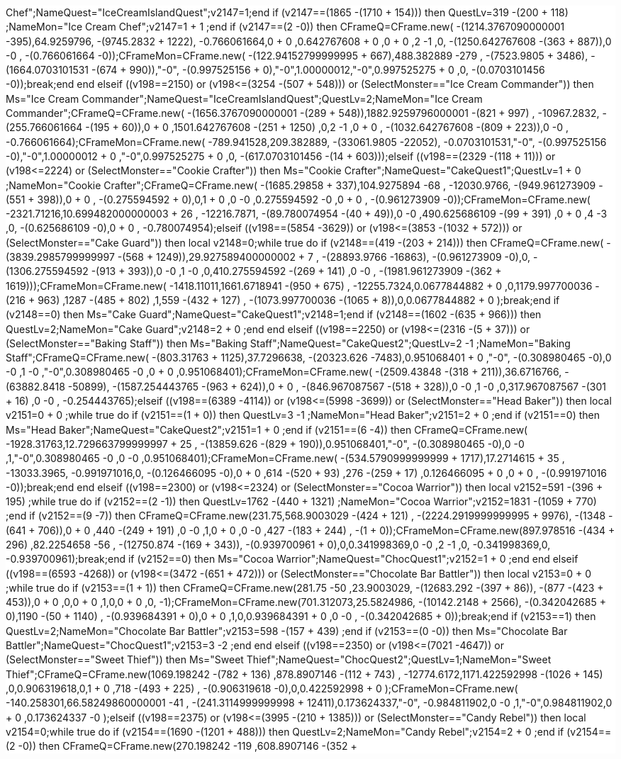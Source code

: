 Chef";NameQuest="IceCreamIslandQuest";v2147=1;end if (v2147==(1865 -(1710 + 154))) then QuestLv=319 -(200 + 118) ;NameMon="Ice Cream Chef";v2147=1 + 1 ;end if (v2147==(2 -0)) then CFrameQ=CFrame.new( -(1214.3767090000001 -395),64.9259796, -(9745.2832 + 1222), -0.766061664,0 + 0 ,0.642767608 + 0 ,0 + 0 ,2 -1 ,0, -(1250.642767608 -(363 + 887)),0 -0 , -(0.766061664 -0));CFrameMon=CFrame.new( -(122.94152799999995 + 667),488.382889 -279 , -(7523.9805 + 3486), -(1664.0703101531 -(674 + 990)),"-0", -(0.997525156 + 0),"-0",1.00000012,"-0",0.997525275 + 0 ,0, -(0.0703101456 -0));break;end end elseif ((v198==2150) or (v198<=(3254 -(507 + 548))) or (SelectMonster=="Ice Cream Commander")) then Ms="Ice Cream Commander";NameQuest="IceCreamIslandQuest";QuestLv=2;NameMon="Ice Cream Commander";CFrameQ=CFrame.new( -(1656.3767090000001 -(289 + 548)),1882.9259796000001 -(821 + 997) , -10967.2832, -(255.766061664 -(195 + 60)),0 + 0 ,1501.642767608 -(251 + 1250) ,0,2 -1 ,0 + 0 , -(1032.642767608 -(809 + 223)),0 -0 , -0.766061664);CFrameMon=CFrame.new( -789.941528,209.382889, -(33061.9805 -22052), -0.0703101531,"-0", -(0.997525156 -0),"-0",1.00000012 + 0 ,"-0",0.997525275 + 0 ,0, -(617.0703101456 -(14 + 603)));elseif ((v198==(2329 -(118 + 11))) or (v198<=2224) or (SelectMonster=="Cookie Crafter")) then Ms="Cookie Crafter";NameQuest="CakeQuest1";QuestLv=1 + 0 ;NameMon="Cookie Crafter";CFrameQ=CFrame.new( -(1685.29858 + 337),104.9275894 -68 , -12030.9766, -(949.961273909 -(551 + 398)),0 + 0 , -(0.275594592 + 0),0,1 + 0 ,0 -0 ,0.275594592 -0 ,0 + 0 , -(0.961273909 -0));CFrameMon=CFrame.new( -2321.71216,10.699482000000003 + 26 , -12216.7871, -(89.780074954 -(40 + 49)),0 -0 ,490.625686109 -(99 + 391) ,0 + 0 ,4 -3 ,0, -(0.625686109 -0),0 + 0 , -0.780074954);elseif ((v198==(5854 -3629)) or (v198<=(3853 -(1032 + 572))) or (SelectMonster=="Cake Guard")) then local v2148=0;while true do if (v2148==(419 -(203 + 214))) then CFrameQ=CFrame.new( -(3839.2985799999997 -(568 + 1249)),29.927589400000002 + 7 , -(28893.9766 -16863), -(0.961273909 -0),0, -(1306.275594592 -(913 + 393)),0 -0 ,1 -0 ,0,410.275594592 -(269 + 141) ,0 -0 , -(1981.961273909 -(362 + 1619)));CFrameMon=CFrame.new( -1418.11011,1661.6718941 -(950 + 675) , -12255.7324,0.0677844882 + 0 ,0,1179.997700036 -(216 + 963) ,1287 -(485 + 802) ,1,559 -(432 + 127) , -(1073.997700036 -(1065 + 8)),0,0.0677844882 + 0 );break;end if (v2148==0) then Ms="Cake Guard";NameQuest="CakeQuest1";v2148=1;end if (v2148==(1602 -(635 + 966))) then QuestLv=2;NameMon="Cake Guard";v2148=2 + 0 ;end end elseif ((v198==2250) or (v198<=(2316 -(5 + 37))) or (SelectMonster=="Baking Staff")) then Ms="Baking Staff";NameQuest="CakeQuest2";QuestLv=2 -1 ;NameMon="Baking Staff";CFrameQ=CFrame.new( -(803.31763 + 1125),37.7296638, -(20323.626 -7483),0.951068401 + 0 ,"-0", -(0.308980465 -0),0 -0 ,1 -0 ,"-0",0.308980465 -0 ,0 + 0 ,0.951068401);CFrameMon=CFrame.new( -(2509.43848 -(318 + 211)),36.6716766, -(63882.8418 -50899), -(1587.254443765 -(963 + 624)),0 + 0 , -(846.967087567 -(518 + 328)),0 -0 ,1 -0 ,0,317.967087567 -(301 + 16) ,0 -0 , -0.254443765);elseif ((v198==(6389 -4114)) or (v198<=(5998 -3699)) or (SelectMonster=="Head Baker")) then local v2151=0 + 0 ;while true do if (v2151==(1 + 0)) then QuestLv=3 -1 ;NameMon="Head Baker";v2151=2 + 0 ;end if (v2151==0) then Ms="Head Baker";NameQuest="CakeQuest2";v2151=1 + 0 ;end if (v2151==(6 -4)) then CFrameQ=CFrame.new( -1928.31763,12.729663799999997 + 25 , -(13859.626 -(829 + 190)),0.951068401,"-0", -(0.308980465 -0),0 -0 ,1,"-0",0.308980465 -0 ,0 -0 ,0.951068401);CFrameMon=CFrame.new( -(534.5790999999999 + 1717),17.2714615 + 35 , -13033.3965, -0.991971016,0, -(0.126466095 -0),0 + 0 ,614 -(520 + 93) ,276 -(259 + 17) ,0.126466095 + 0 ,0 + 0 , -(0.991971016 -0));break;end end elseif ((v198==2300) or (v198<=2324) or (SelectMonster=="Cocoa Warrior")) then local v2152=591 -(396 + 195) ;while true do if (v2152==(2 -1)) then QuestLv=1762 -(440 + 1321) ;NameMon="Cocoa Warrior";v2152=1831 -(1059 + 770) ;end if (v2152==(9 -7)) then CFrameQ=CFrame.new(231.75,568.9003029 -(424 + 121) , -(2224.2919999999995 + 9976), -(1348 -(641 + 706)),0 + 0 ,440 -(249 + 191) ,0 -0 ,1,0 + 0 ,0 -0 ,427 -(183 + 244) , -(1 + 0));CFrameMon=CFrame.new(897.978516 -(434 + 296) ,82.2254658 -56 , -(12750.874 -(169 + 343)), -(0.939700961 + 0),0,0.341998369,0 -0 ,2 -1 ,0, -0.341998369,0, -0.939700961);break;end if (v2152==0) then Ms="Cocoa Warrior";NameQuest="ChocQuest1";v2152=1 + 0 ;end end elseif ((v198==(6593 -4268)) or (v198<=(3472 -(651 + 472))) or (SelectMonster=="Chocolate Bar Battler")) then local v2153=0 + 0 ;while true do if (v2153==(1 + 1)) then CFrameQ=CFrame.new(281.75 -50 ,23.9003029, -(12683.292 -(397 + 86)), -(877 -(423 + 453)),0 + 0 ,0,0 + 0 ,1,0,0 + 0 ,0, -1);CFrameMon=CFrame.new(701.312073,25.5824986, -(10142.2148 + 2566), -(0.342042685 + 0),1190 -(50 + 1140) , -(0.939684391 + 0),0 + 0 ,1,0,0.939684391 + 0 ,0 -0 , -(0.342042685 + 0));break;end if (v2153==1) then QuestLv=2;NameMon="Chocolate Bar Battler";v2153=598 -(157 + 439) ;end if (v2153==(0 -0)) then Ms="Chocolate Bar Battler";NameQuest="ChocQuest1";v2153=3 -2 ;end end elseif ((v198==2350) or (v198<=(7021 -4647)) or (SelectMonster=="Sweet Thief")) then Ms="Sweet Thief";NameQuest="ChocQuest2";QuestLv=1;NameMon="Sweet Thief";CFrameQ=CFrame.new(1069.198242 -(782 + 136) ,878.8907146 -(112 + 743) , -12774.6172,1171.422592998 -(1026 + 145) ,0,0.906319618,0,1 + 0 ,718 -(493 + 225) , -(0.906319618 -0),0,0.422592998 + 0 );CFrameMon=CFrame.new( -140.258301,66.58249860000001 -41 , -(241.3114999999998 + 12411),0.173624337,"-0", -0.984811902,0 -0 ,1,"-0",0.984811902,0 + 0 ,0.173624337 -0 );elseif ((v198==2375) or (v198<=(3995 -(210 + 1385))) or (SelectMonster=="Candy Rebel")) then local v2154=0;while true do if (v2154==(1690 -(1201 + 488))) then QuestLv=2;NameMon="Candy Rebel";v2154=2 + 0 ;end if (v2154==(2 -0)) then CFrameQ=CFrame.new(270.198242 -119 ,608.8907146 -(352 +